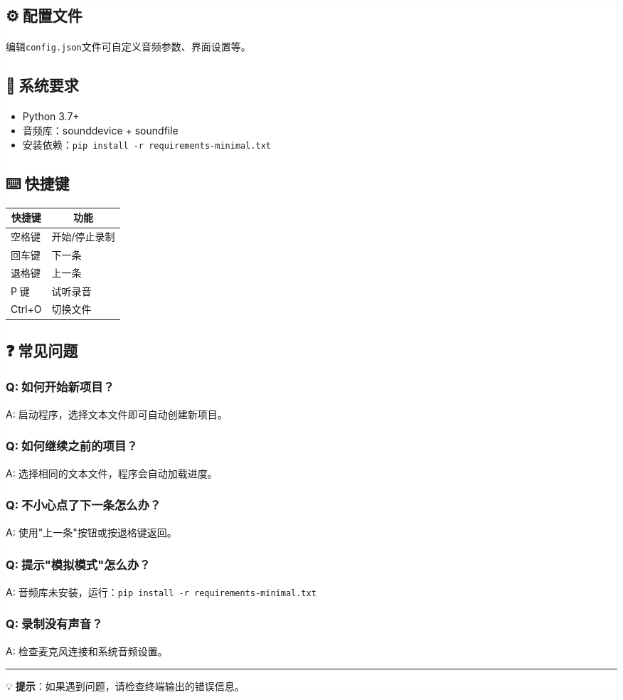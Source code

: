 ## ⚙️ 配置文件

编辑`config.json`文件可自定义音频参数、界面设置等。

## 🔧 系统要求

- Python 3.7+
- 音频库：sounddevice + soundfile
- 安装依赖：`pip install -r requirements-minimal.txt`

## ⌨️ 快捷键

| 快捷键 | 功能 |
|--------|------|
| 空格键 | 开始/停止录制 |
| 回车键 | 下一条 |
| 退格键 | 上一条 |
| P 键 | 试听录音 |
| Ctrl+O | 切换文件 |

## ❓ 常见问题

### Q: 如何开始新项目？
A: 启动程序，选择文本文件即可自动创建新项目。

### Q: 如何继续之前的项目？
A: 选择相同的文本文件，程序会自动加载进度。

### Q: 不小心点了下一条怎么办？
A: 使用"上一条"按钮或按退格键返回。

### Q: 提示"模拟模式"怎么办？
A: 音频库未安装，运行：`pip install -r requirements-minimal.txt`

### Q: 录制没有声音？
A: 检查麦克风连接和系统音频设置。

---

💡 **提示**：如果遇到问题，请检查终端输出的错误信息。

